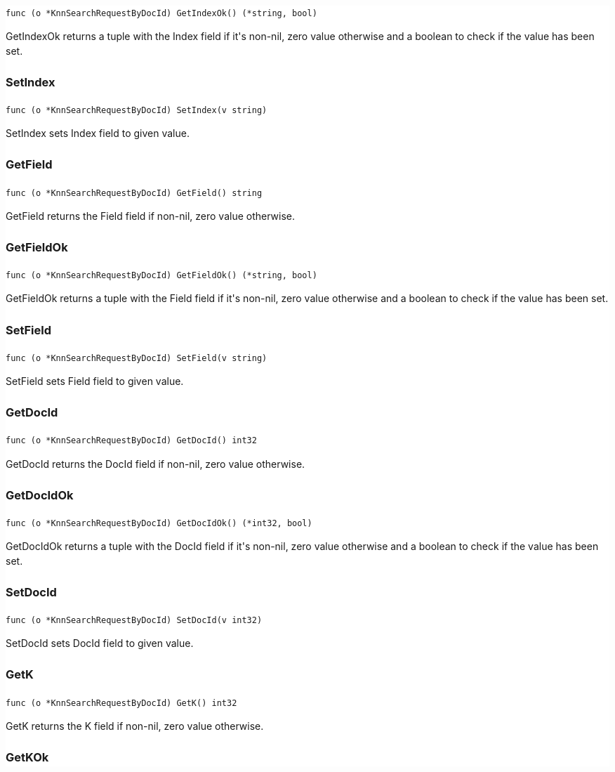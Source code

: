 `func (o *KnnSearchRequestByDocId) GetIndexOk() (*string, bool)`

GetIndexOk returns a tuple with the Index field if it's non-nil, zero value otherwise
and a boolean to check if the value has been set.

### SetIndex

`func (o *KnnSearchRequestByDocId) SetIndex(v string)`

SetIndex sets Index field to given value.


### GetField

`func (o *KnnSearchRequestByDocId) GetField() string`

GetField returns the Field field if non-nil, zero value otherwise.

### GetFieldOk

`func (o *KnnSearchRequestByDocId) GetFieldOk() (*string, bool)`

GetFieldOk returns a tuple with the Field field if it's non-nil, zero value otherwise
and a boolean to check if the value has been set.

### SetField

`func (o *KnnSearchRequestByDocId) SetField(v string)`

SetField sets Field field to given value.


### GetDocId

`func (o *KnnSearchRequestByDocId) GetDocId() int32`

GetDocId returns the DocId field if non-nil, zero value otherwise.

### GetDocIdOk

`func (o *KnnSearchRequestByDocId) GetDocIdOk() (*int32, bool)`

GetDocIdOk returns a tuple with the DocId field if it's non-nil, zero value otherwise
and a boolean to check if the value has been set.

### SetDocId

`func (o *KnnSearchRequestByDocId) SetDocId(v int32)`

SetDocId sets DocId field to given value.


### GetK

`func (o *KnnSearchRequestByDocId) GetK() int32`

GetK returns the K field if non-nil, zero value otherwise.

### GetKOk
